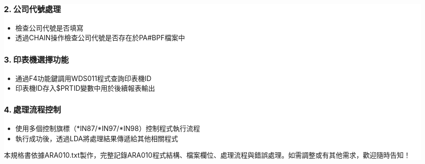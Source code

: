 ### 2. 公司代號處理
- 檢查公司代號是否填寫
- 透過CHAIN操作檢查公司代號是否存在於PA#BPF檔案中

### 3. 印表機選擇功能
- 通過F4功能鍵調用WDS011程式查詢印表機ID
- 印表機ID存入$PRTID變數中用於後續報表輸出

### 4. 處理流程控制
- 使用多個控制旗標（*IN87/*IN97/*IN98）控制程式執行流程
- 執行成功後，透過LDA將處理結果傳遞給其他相關程式

本規格書依據ARA010.txt製作，完整記錄ARA010程式結構、檔案欄位、處理流程與錯誤處理。如需調整或有其他需求，歡迎隨時告知！ 